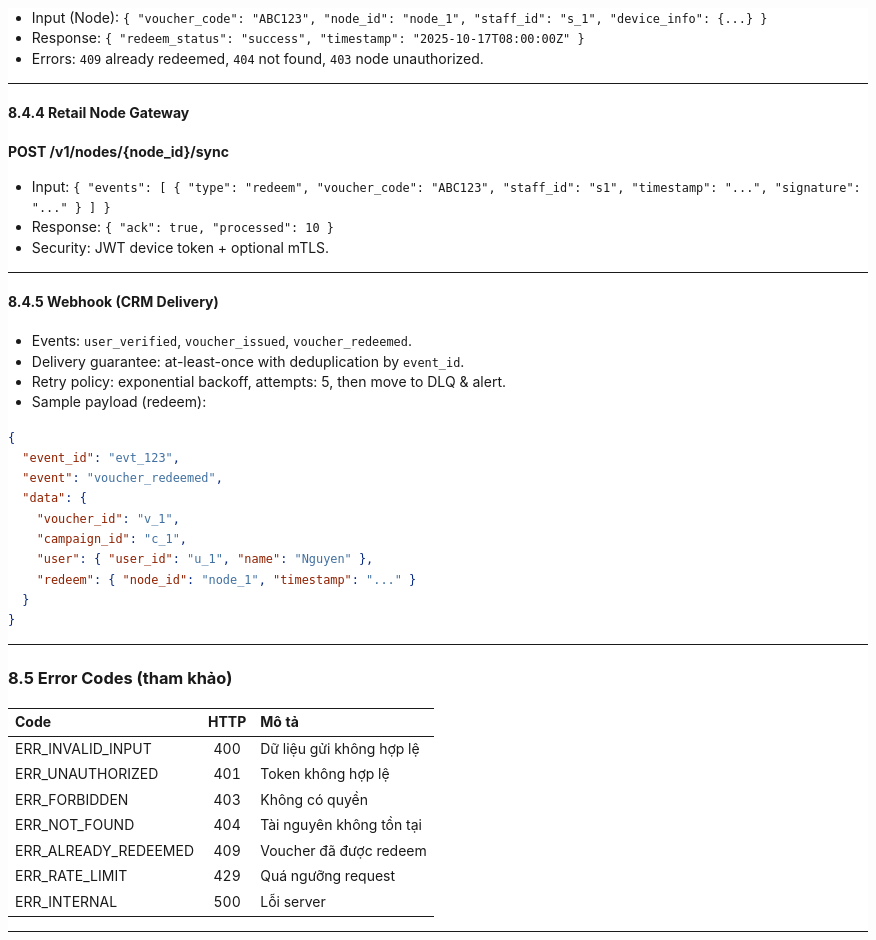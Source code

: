 * Input (Node): `{ "voucher_code": "ABC123", "node_id": "node_1", "staff_id": "s_1", "device_info": {...} }`
* Response: `{ "redeem_status": "success", "timestamp": "2025-10-17T08:00:00Z" }`
* Errors: `409` already redeemed, `404` not found, `403` node unauthorized.

---

#### 8.4.4 Retail Node Gateway

**POST /v1/nodes/{node_id}/sync**

* Input: `{ "events": [ { "type": "redeem", "voucher_code": "ABC123", "staff_id": "s1", "timestamp": "...", "signature": "..." } ] }`
* Response: `{ "ack": true, "processed": 10 }`
* Security: JWT device token + optional mTLS.

---

#### 8.4.5 Webhook (CRM Delivery)

* Events: `user_verified`, `voucher_issued`, `voucher_redeemed`.
* Delivery guarantee: at-least-once with deduplication by `event_id`.
* Retry policy: exponential backoff, attempts: 5, then move to DLQ & alert.
* Sample payload (redeem):

```json
{
  "event_id": "evt_123",
  "event": "voucher_redeemed",
  "data": {
    "voucher_id": "v_1",
    "campaign_id": "c_1",
    "user": { "user_id": "u_1", "name": "Nguyen" },
    "redeem": { "node_id": "node_1", "timestamp": "..." }
  }
}
```

---

### 8.5 Error Codes (tham khảo)

| Code                 | HTTP | Mô tả                    |
| :------------------- | :--: | :----------------------- |
| ERR_INVALID_INPUT    |  400 | Dữ liệu gửi không hợp lệ |
| ERR_UNAUTHORIZED     |  401 | Token không hợp lệ       |
| ERR_FORBIDDEN        |  403 | Không có quyền           |
| ERR_NOT_FOUND        |  404 | Tài nguyên không tồn tại |
| ERR_ALREADY_REDEEMED |  409 | Voucher đã được redeem   |
| ERR_RATE_LIMIT       |  429 | Quá ngưỡng request       |
| ERR_INTERNAL         |  500 | Lỗi server               |

---